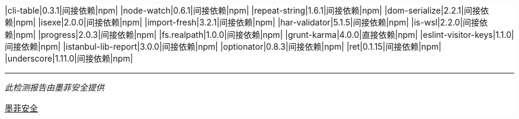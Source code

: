 |cli-table|0.3.1|间接依赖|npm|
|node-watch|0.6.1|间接依赖|npm|
|repeat-string|1.6.1|间接依赖|npm|
|dom-serialize|2.2.1|间接依赖|npm|
|isexe|2.0.0|间接依赖|npm|
|import-fresh|3.2.1|间接依赖|npm|
|har-validator|5.1.5|间接依赖|npm|
|is-wsl|2.2.0|间接依赖|npm|
|progress|2.0.3|间接依赖|npm|
|fs.realpath|1.0.0|间接依赖|npm|
|grunt-karma|4.0.0|直接依赖|npm|
|eslint-visitor-keys|1.1.0|间接依赖|npm|
|istanbul-lib-report|3.0.0|间接依赖|npm|
|optionator|0.8.3|间接依赖|npm|
|ret|0.1.15|间接依赖|npm|
|underscore|1.11.0|间接依赖|npm|


------

*此检测报告由墨菲安全提供*

[墨菲安全](www.murphysec.com)